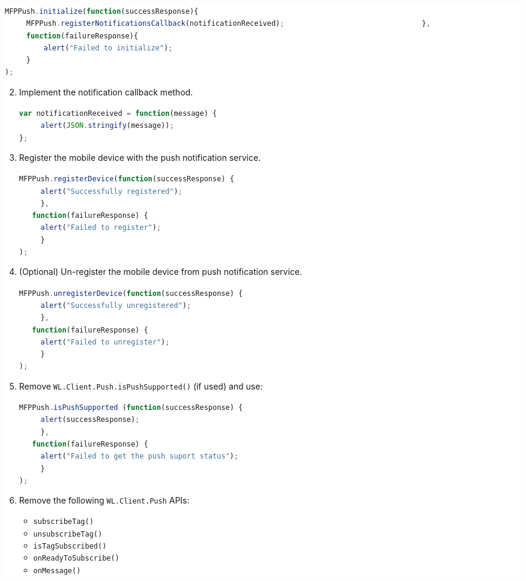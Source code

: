    ```javascript
   MFPPush.initialize(function(successResponse){
		MFPPush.registerNotificationsCallback(notificationReceived);              					},
		function(failureResponse){
			alert("Failed to initialize");
		}
   );
   ```

2. Implement the notification callback method.

   ```javascript
   var notificationReceived = function(message) {
		alert(JSON.stringify(message));
   };
   ```

3. Register the mobile device with the push notification service.

   ```javascript
   MFPPush.registerDevice(function(successResponse) {
		alert("Successfully registered");
	    },
	  function(failureResponse) {
		alert("Failed to register");
	    }
   );
   ```

4. (Optional) Un-register the mobile device from push notification service.

   ```javascript
   MFPPush.unregisterDevice(function(successResponse) {
		alert("Successfully unregistered");
	    },
	  function(failureResponse) {
		alert("Failed to unregister");
	    }
   );
   ```

5. Remove `WL.Client.Push.isPushSupported()` (if used) and use:

   ```javascript
   MFPPush.isPushSupported (function(successResponse) {
		alert(successResponse);
	    },
	  function(failureResponse) {
		alert("Failed to get the push suport status");
	    }
   );
   ```

6. Remove the following `WL.Client.Push` APIs:
    * `subscribeTag()`
    * `unsubscribeTag()`
    * `isTagSubscribed()`
    * `onReadyToSubscribe()`
    * `onMessage()`
